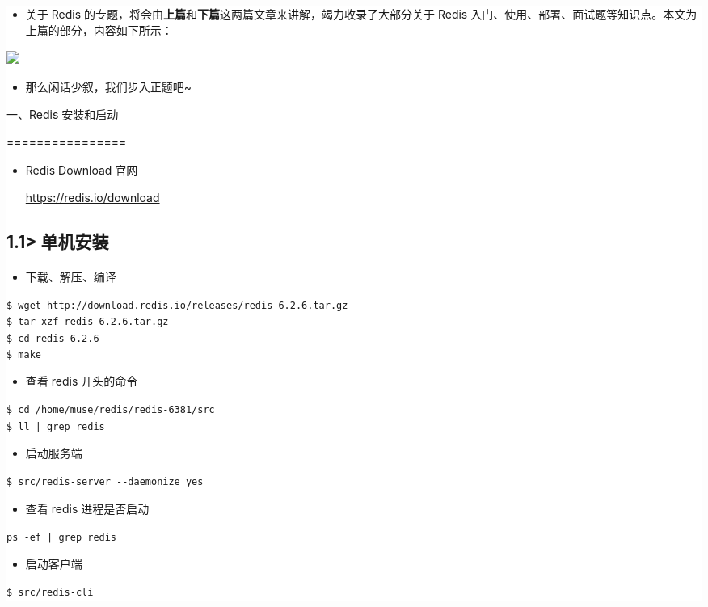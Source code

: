 
*   关于 Redis 的专题，将会由**上篇**和**下篇**这两篇文章来讲解，竭力收录了大部分关于 Redis 入门、使用、部署、面试题等知识点。本文为上篇的部分，内容如下所示：
    

![](https://mmbiz.qpic.cn/mmbiz_png/AZHyCoMMOC9UxLxdsh9FficamCIehbefiaf7LFJibxSoaF5G5XibyFQtcAia1HEujonwo3ChOIYA2HAVVHLVoa2gZfg/640?wx_fmt=png)

*   那么闲话少叙，我们步入正题吧~
    

一、Redis 安装和启动  

================

*   Redis Download 官网
    
    https://redis.io/download
    

1.1> 单机安装
---------

*   下载、解压、编译
    

```
$ wget http://download.redis.io/releases/redis-6.2.6.tar.gz
$ tar xzf redis-6.2.6.tar.gz
$ cd redis-6.2.6
$ make

```

*   查看 redis 开头的命令
    

```
$ cd /home/muse/redis/redis-6381/src
$ ll | grep redis

```

*   启动服务端
    

```
$ src/redis-server --daemonize yes

```

*   查看 redis 进程是否启动
    

```
ps -ef | grep redis

```

*   启动客户端
    

```
$ src/redis-cli

```
